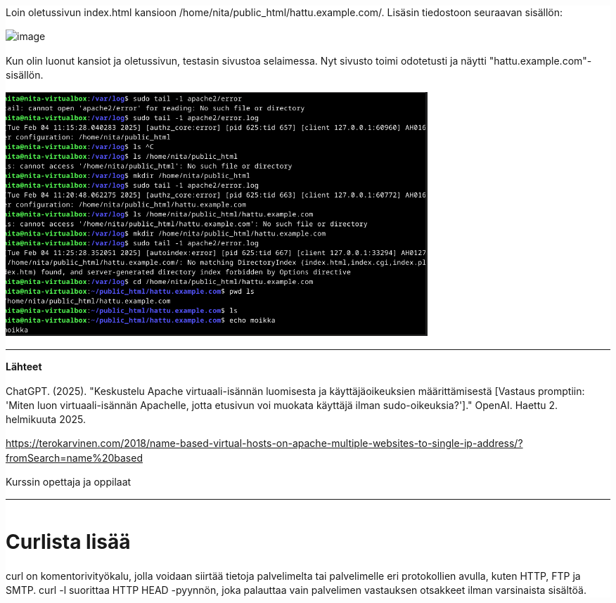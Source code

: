 Loin oletussivun index.html kansioon /home/nita/public_html/hattu.example.com/. Lisäsin tiedostoon seuraavan sisällön:

<img width="500" alt="image" src="https://github.com/user-attachments/assets/8fb293a9-0ad4-4f29-bf6c-fc8eced11441" />

Kun olin luonut kansiot ja oletussivun, testasin sivustoa selaimessa. Nyt sivusto toimi odotetusti ja näytti "hattu.example.com"-sisällön.

<img src="Näyttökuva 2025-02-06 202538.png" width="600" />

---

**Lähteet**

ChatGPT. (2025). "Keskustelu Apache virtuaali-isännän luomisesta ja käyttäjäoikeuksien määrittämisestä [Vastaus promptiin: 'Miten luon virtuaali-isännän Apachelle, jotta etusivun voi muokata käyttäjä ilman sudo-oikeuksia?']." OpenAI. Haettu 2. helmikuuta 2025.

https://terokarvinen.com/2018/name-based-virtual-hosts-on-apache-multiple-websites-to-single-ip-address/?fromSearch=name%20based

Kurssin opettaja ja oppilaat

---

# Curlista lisää

curl on komentorivityökalu, jolla voidaan siirtää tietoja palvelimelta tai palvelimelle eri protokollien avulla, kuten HTTP, FTP ja SMTP.
curl -l suorittaa HTTP HEAD -pyynnön, joka palauttaa vain palvelimen vastauksen otsakkeet ilman varsinaista sisältöä.
